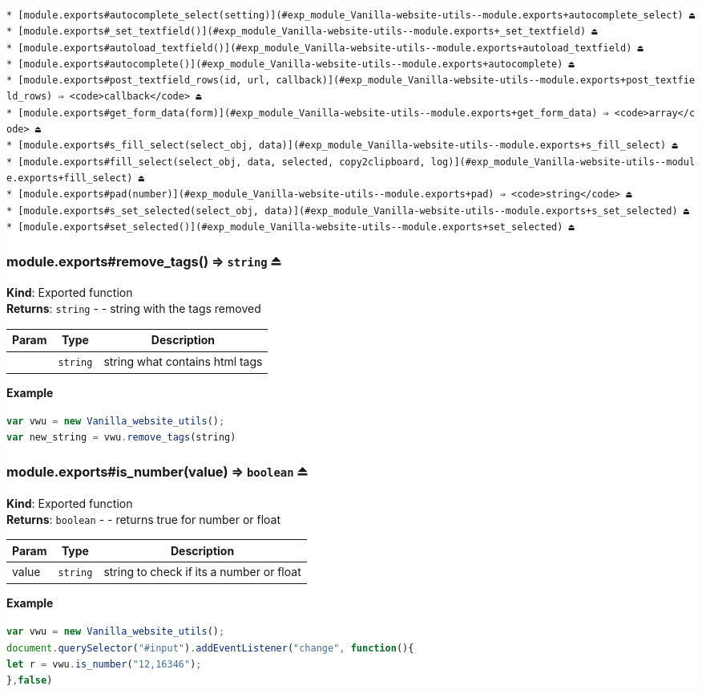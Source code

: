     * [module.exports#autocomplete_select(setting)](#exp_module_Vanilla-website-utils--module.exports+autocomplete_select) ⏏
    * [module.exports#_set_textfield()](#exp_module_Vanilla-website-utils--module.exports+_set_textfield) ⏏
    * [module.exports#autoload_textfield()](#exp_module_Vanilla-website-utils--module.exports+autoload_textfield) ⏏
    * [module.exports#autocomplete()](#exp_module_Vanilla-website-utils--module.exports+autocomplete) ⏏
    * [module.exports#post_textfield_rows(id, url, callback)](#exp_module_Vanilla-website-utils--module.exports+post_textfield_rows) ⇒ <code>callback</code> ⏏
    * [module.exports#get_form_data(form)](#exp_module_Vanilla-website-utils--module.exports+get_form_data) ⇒ <code>array</code> ⏏
    * [module.exports#s_fill_select(select_obj, data)](#exp_module_Vanilla-website-utils--module.exports+s_fill_select) ⏏
    * [module.exports#fill_select(select_obj, data, selected, copy2clipboard, log)](#exp_module_Vanilla-website-utils--module.exports+fill_select) ⏏
    * [module.exports#pad(number)](#exp_module_Vanilla-website-utils--module.exports+pad) ⇒ <code>string</code> ⏏
    * [module.exports#s_set_selected(select_obj, data)](#exp_module_Vanilla-website-utils--module.exports+s_set_selected) ⏏
    * [module.exports#set_selected()](#exp_module_Vanilla-website-utils--module.exports+set_selected) ⏏

<a name="exp_module_Vanilla-website-utils--module.exports+remove_tags"></a>

### module.exports#remove\_tags() ⇒ <code>string</code> ⏏
**Kind**: Exported function  
**Returns**: <code>string</code> - - string with the tags removed  

| Param | Type | Description |
| --- | --- | --- |
|  | <code>string</code> | string what contains html tags |

**Example**  
```js
var vwu = new Vanilla_website_utils();
var new_string = vwu.remove_tags(string)
```
<a name="exp_module_Vanilla-website-utils--module.exports+is_number"></a>

### module.exports#is\_number(value) ⇒ <code>boolean</code> ⏏
**Kind**: Exported function  
**Returns**: <code>boolean</code> - - returns true for number or float  

| Param | Type | Description |
| --- | --- | --- |
| value | <code>string</code> | string to check if its a number or float |

**Example**  
```js
var vwu = new Vanilla_website_utils();
document.querySelector("#input").addEventListener("change", function(){
let r = vwu.is_number("12,16346");
},false)
```
<a name="exp_module_Vanilla-website-utils--module.exports+round"></a>
